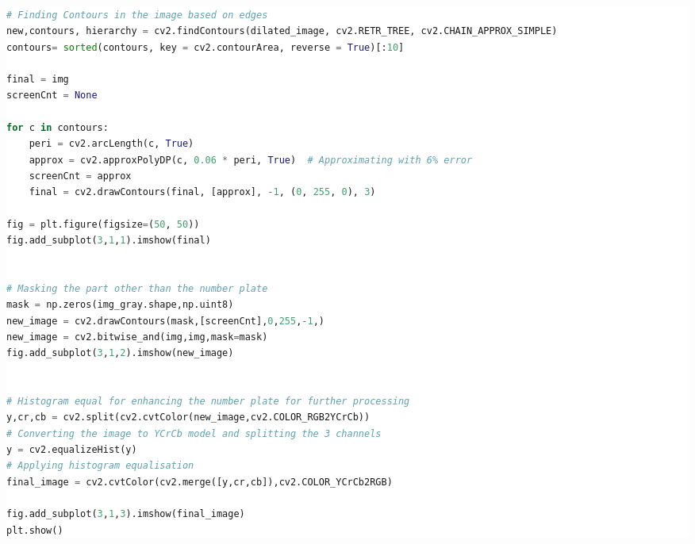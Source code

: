 

```python
# Finding Contours in the image based on edges
new,contours, hierarchy = cv2.findContours(dilated_image, cv2.RETR_TREE, cv2.CHAIN_APPROX_SIMPLE)
contours= sorted(contours, key = cv2.contourArea, reverse = True)[:10]

final = img
screenCnt = None

for c in contours:
    peri = cv2.arcLength(c, True)
    approx = cv2.approxPolyDP(c, 0.06 * peri, True)  # Approximating with 6% error
    screenCnt = approx
    final = cv2.drawContours(final, [approx], -1, (0, 255, 0), 3) 
    
fig = plt.figure(figsize=(50, 50))
fig.add_subplot(3,1,1).imshow(final)


# Masking the part other than the number plate
mask = np.zeros(img_gray.shape,np.uint8)
new_image = cv2.drawContours(mask,[screenCnt],0,255,-1,)
new_image = cv2.bitwise_and(img,img,mask=mask)
fig.add_subplot(3,1,2).imshow(new_image)


# Histogram equal for enhancing the number plate for further processing
y,cr,cb = cv2.split(cv2.cvtColor(new_image,cv2.COLOR_RGB2YCrCb))
# Converting the image to YCrCb model and splitting the 3 channels
y = cv2.equalizeHist(y)
# Applying histogram equalisation
final_image = cv2.cvtColor(cv2.merge([y,cr,cb]),cv2.COLOR_YCrCb2RGB)

fig.add_subplot(3,1,3).imshow(final_image)
plt.show()
```

